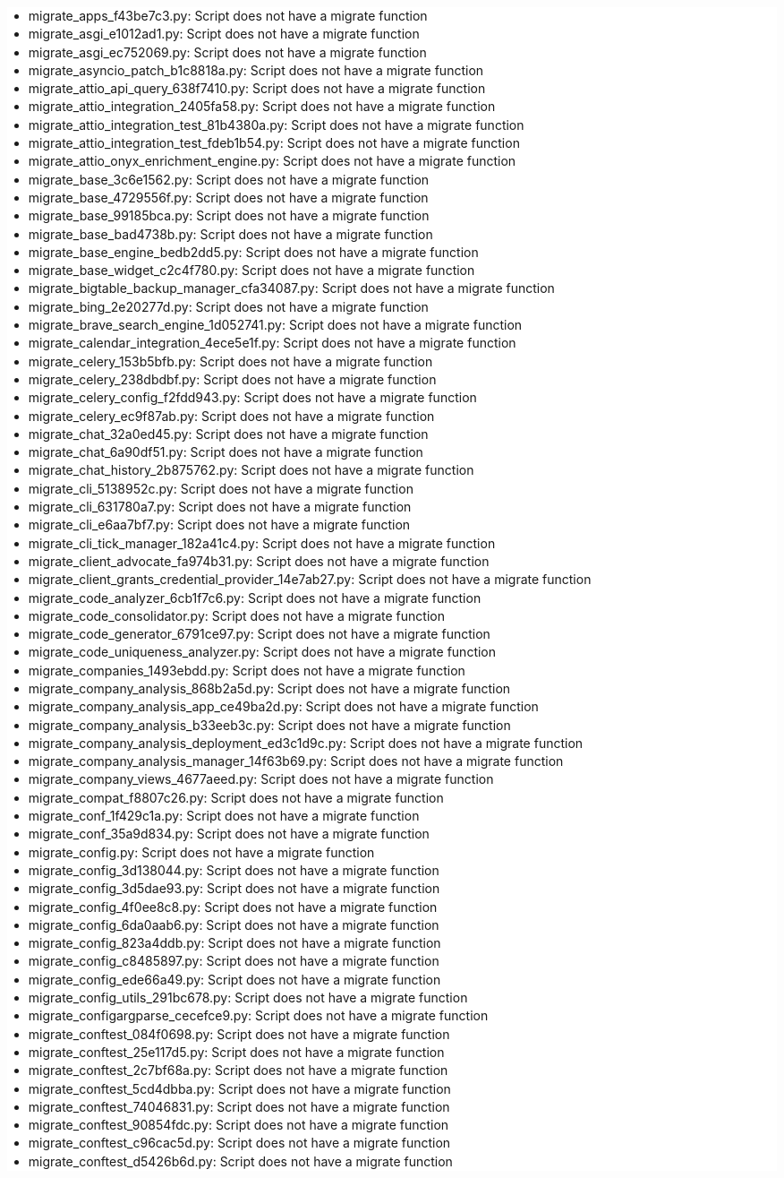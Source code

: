 - migrate_apps_f43be7c3.py: Script does not have a migrate function
- migrate_asgi_e1012ad1.py: Script does not have a migrate function
- migrate_asgi_ec752069.py: Script does not have a migrate function
- migrate_asyncio_patch_b1c8818a.py: Script does not have a migrate function
- migrate_attio_api_query_638f7410.py: Script does not have a migrate function
- migrate_attio_integration_2405fa58.py: Script does not have a migrate function
- migrate_attio_integration_test_81b4380a.py: Script does not have a migrate function
- migrate_attio_integration_test_fdeb1b54.py: Script does not have a migrate function
- migrate_attio_onyx_enrichment_engine.py: Script does not have a migrate function
- migrate_base_3c6e1562.py: Script does not have a migrate function
- migrate_base_4729556f.py: Script does not have a migrate function
- migrate_base_99185bca.py: Script does not have a migrate function
- migrate_base_bad4738b.py: Script does not have a migrate function
- migrate_base_engine_bedb2dd5.py: Script does not have a migrate function
- migrate_base_widget_c2c4f780.py: Script does not have a migrate function
- migrate_bigtable_backup_manager_cfa34087.py: Script does not have a migrate function
- migrate_bing_2e20277d.py: Script does not have a migrate function
- migrate_brave_search_engine_1d052741.py: Script does not have a migrate function
- migrate_calendar_integration_4ece5e1f.py: Script does not have a migrate function
- migrate_celery_153b5bfb.py: Script does not have a migrate function
- migrate_celery_238dbdbf.py: Script does not have a migrate function
- migrate_celery_config_f2fdd943.py: Script does not have a migrate function
- migrate_celery_ec9f87ab.py: Script does not have a migrate function
- migrate_chat_32a0ed45.py: Script does not have a migrate function
- migrate_chat_6a90df51.py: Script does not have a migrate function
- migrate_chat_history_2b875762.py: Script does not have a migrate function
- migrate_cli_5138952c.py: Script does not have a migrate function
- migrate_cli_631780a7.py: Script does not have a migrate function
- migrate_cli_e6aa7bf7.py: Script does not have a migrate function
- migrate_cli_tick_manager_182a41c4.py: Script does not have a migrate function
- migrate_client_advocate_fa974b31.py: Script does not have a migrate function
- migrate_client_grants_credential_provider_14e7ab27.py: Script does not have a migrate function
- migrate_code_analyzer_6cb1f7c6.py: Script does not have a migrate function
- migrate_code_consolidator.py: Script does not have a migrate function
- migrate_code_generator_6791ce97.py: Script does not have a migrate function
- migrate_code_uniqueness_analyzer.py: Script does not have a migrate function
- migrate_companies_1493ebdd.py: Script does not have a migrate function
- migrate_company_analysis_868b2a5d.py: Script does not have a migrate function
- migrate_company_analysis_app_ce49ba2d.py: Script does not have a migrate function
- migrate_company_analysis_b33eeb3c.py: Script does not have a migrate function
- migrate_company_analysis_deployment_ed3c1d9c.py: Script does not have a migrate function
- migrate_company_analysis_manager_14f63b69.py: Script does not have a migrate function
- migrate_company_views_4677aeed.py: Script does not have a migrate function
- migrate_compat_f8807c26.py: Script does not have a migrate function
- migrate_conf_1f429c1a.py: Script does not have a migrate function
- migrate_conf_35a9d834.py: Script does not have a migrate function
- migrate_config.py: Script does not have a migrate function
- migrate_config_3d138044.py: Script does not have a migrate function
- migrate_config_3d5dae93.py: Script does not have a migrate function
- migrate_config_4f0ee8c8.py: Script does not have a migrate function
- migrate_config_6da0aab6.py: Script does not have a migrate function
- migrate_config_823a4ddb.py: Script does not have a migrate function
- migrate_config_c8485897.py: Script does not have a migrate function
- migrate_config_ede66a49.py: Script does not have a migrate function
- migrate_config_utils_291bc678.py: Script does not have a migrate function
- migrate_configargparse_cecefce9.py: Script does not have a migrate function
- migrate_conftest_084f0698.py: Script does not have a migrate function
- migrate_conftest_25e117d5.py: Script does not have a migrate function
- migrate_conftest_2c7bf68a.py: Script does not have a migrate function
- migrate_conftest_5cd4dbba.py: Script does not have a migrate function
- migrate_conftest_74046831.py: Script does not have a migrate function
- migrate_conftest_90854fdc.py: Script does not have a migrate function
- migrate_conftest_c96cac5d.py: Script does not have a migrate function
- migrate_conftest_d5426b6d.py: Script does not have a migrate function
